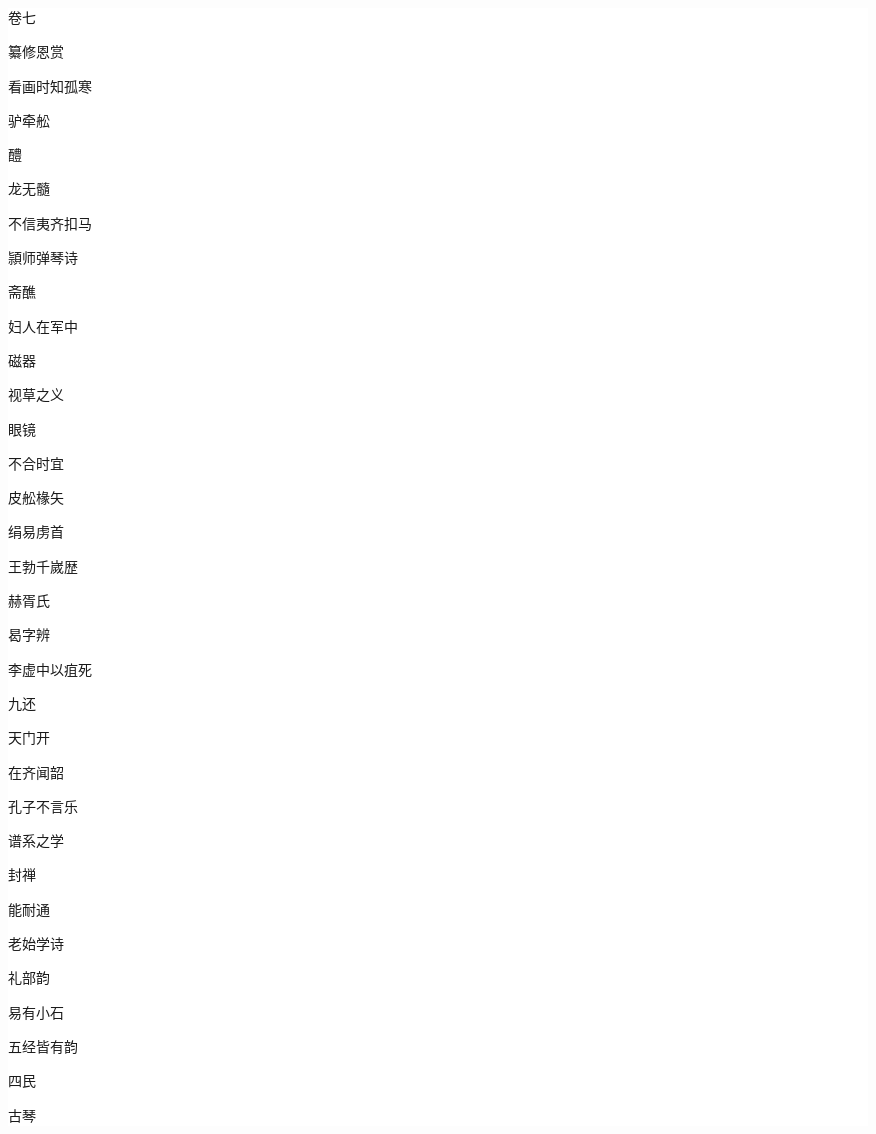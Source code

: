 卷七  

纂修恩赏  

看画时知孤寒  

驴牵舩  

醴  

龙无髓  

不信夷齐扣马  

頴师弹琴诗  

斋醮  

妇人在军中  

磁器  

视草之义  

眼镜  

不合时宜  

皮舩椽矢  

绢易虏首  

王勃千嵗歴  

赫胥氏  

曷字辨  

李虚中以疽死  

九还  

天门开  

在齐闻韶  

孔子不言乐  

谱系之学  

封禅  

能耐通  

老始学诗  

礼部韵  

易有小石  

五经皆有韵  

四民  

古琴  

